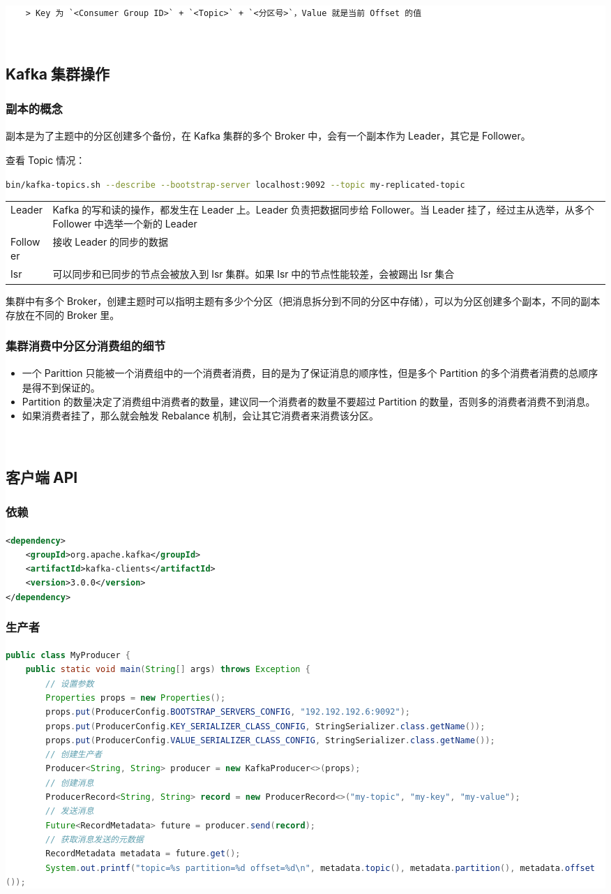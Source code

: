         > Key 为 `<Consumer Group ID>` + `<Topic>` + `<分区号>`，Value 就是当前 Offset 的值

<br/>

## Kafka 集群操作

### 副本的概念

副本是为了主题中的分区创建多个备份，在 Kafka 集群的多个 Broker 中，会有一个副本作为 Leader，其它是 Follower。

查看 Topic 情况：

```bash
bin/kafka-topics.sh --describe --bootstrap-server localhost:9092 --topic my-replicated-topic
```

|          |                                                                                                                                                 |
| :------- | :---------------------------------------------------------------------------------------------------------------------------------------------- |
| Leader   | Kafka 的写和读的操作，都发生在 Leader 上。Leader 负责把数据同步给 Follower。当 Leader 挂了，经过主从选举，从多个 Follower 中选举一个新的 Leader |
| Follower | 接收 Leader 的同步的数据                                                                                                                        |
| Isr      | 可以同步和已同步的节点会被放入到 Isr 集群。如果 Isr 中的节点性能较差，会被踢出 Isr 集合                                                         |

集群中有多个 Broker，创建主题时可以指明主题有多少个分区（把消息拆分到不同的分区中存储），可以为分区创建多个副本，不同的副本存放在不同的 Broker 里。

### 集群消费中分区分消费组的细节

-   一个 Parittion 只能被一个消费组中的一个消费者消费，目的是为了保证消息的顺序性，但是多个 Partition 的多个消费者消费的总顺序是得不到保证的。
-   Partition 的数量决定了消费组中消费者的数量，建议同一个消费者的数量不要超过 Partition 的数量，否则多的消费者消费不到消息。
-   如果消费者挂了，那么就会触发 Rebalance 机制，会让其它消费者来消费该分区。

<br/>

## 客户端 API

### 依赖

```xml
<dependency>
    <groupId>org.apache.kafka</groupId>
    <artifactId>kafka-clients</artifactId>
    <version>3.0.0</version>
</dependency>
```

### 生产者

```java
public class MyProducer {
    public static void main(String[] args) throws Exception {
        // 设置参数
        Properties props = new Properties();
        props.put(ProducerConfig.BOOTSTRAP_SERVERS_CONFIG, "192.192.192.6:9092");
        props.put(ProducerConfig.KEY_SERIALIZER_CLASS_CONFIG, StringSerializer.class.getName());
        props.put(ProducerConfig.VALUE_SERIALIZER_CLASS_CONFIG, StringSerializer.class.getName());
        // 创建生产者
        Producer<String, String> producer = new KafkaProducer<>(props);
        // 创建消息
        ProducerRecord<String, String> record = new ProducerRecord<>("my-topic", "my-key", "my-value");
        // 发送消息
        Future<RecordMetadata> future = producer.send(record);
        // 获取消息发送的元数据
        RecordMetadata metadata = future.get();
        System.out.printf("topic=%s partition=%d offset=%d\n", metadata.topic(), metadata.partition(), metadata.offset());
```